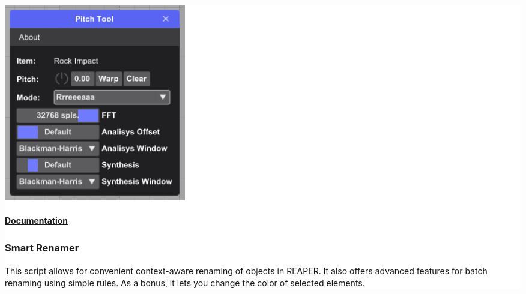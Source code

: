 <img src="/Assets/images/pitch_tool.png" alt="Global Functions preview" width="300"/>

#### [Documentation](https://github.com/edkashinsky/reaper-reableton-scripts/wiki/Pitch-Tool)


### Smart Renamer

This script allows for convenient context-aware renaming of objects in REAPER. It also offers advanced features for batch renaming using simple rules. As a bonus, it lets you change the color of selected elements.
